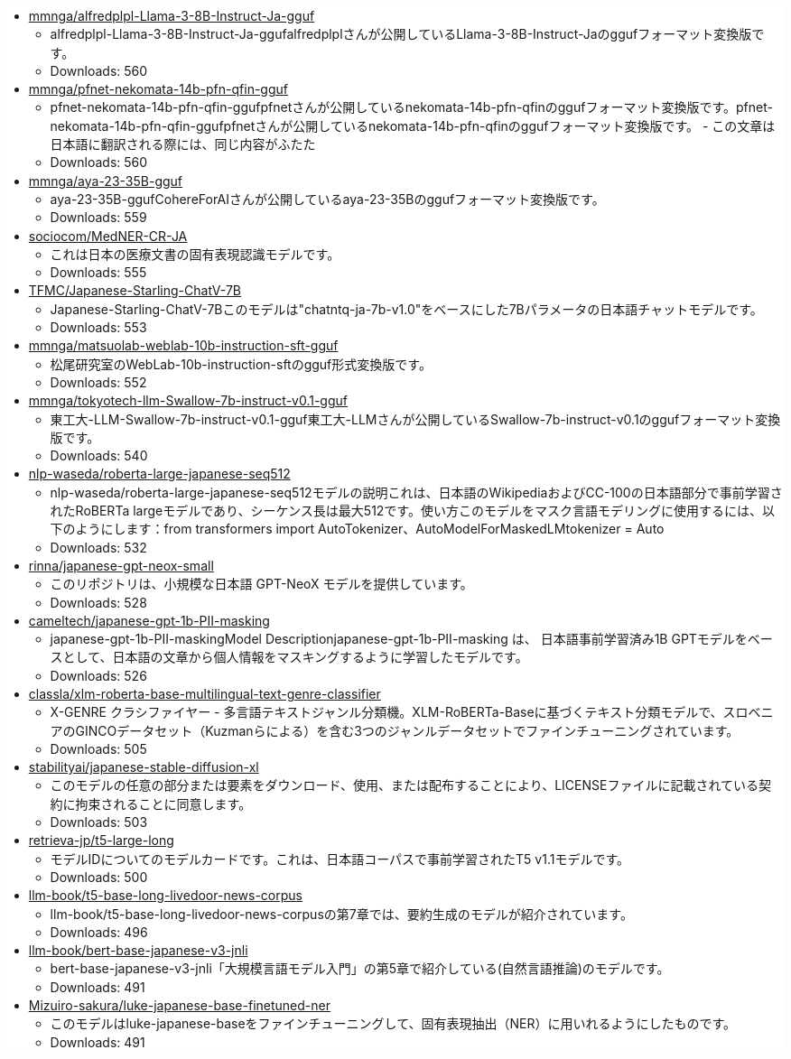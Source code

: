 - [mmnga/alfredplpl-Llama-3-8B-Instruct-Ja-gguf](https://huggingface.co/mmnga/alfredplpl-Llama-3-8B-Instruct-Ja-gguf)
  - alfredplpl-Llama-3-8B-Instruct-Ja-ggufalfredplplさんが公開しているLlama-3-8B-Instruct-Jaのggufフォーマット変換版です。
  - Downloads: 560
- [mmnga/pfnet-nekomata-14b-pfn-qfin-gguf](https://huggingface.co/mmnga/pfnet-nekomata-14b-pfn-qfin-gguf)
  - pfnet-nekomata-14b-pfn-qfin-ggufpfnetさんが公開しているnekomata-14b-pfn-qfinのggufフォーマット変換版です。pfnet-nekomata-14b-pfn-qfin-ggufpfnetさんが公開しているnekomata-14b-pfn-qfinのggufフォーマット変換版です。 - この文章は日本語に翻訳される際には、同じ内容がふたた
  - Downloads: 560
- [mmnga/aya-23-35B-gguf](https://huggingface.co/mmnga/aya-23-35B-gguf)
  - aya-23-35B-ggufCohereForAIさんが公開しているaya-23-35Bのggufフォーマット変換版です。
  - Downloads: 559
- [sociocom/MedNER-CR-JA](https://huggingface.co/sociocom/MedNER-CR-JA)
  - これは日本の医療文書の固有表現認識モデルです。
  - Downloads: 555
- [TFMC/Japanese-Starling-ChatV-7B](https://huggingface.co/TFMC/Japanese-Starling-ChatV-7B)
  - Japanese-Starling-ChatV-7Bこのモデルは"chatntq-ja-7b-v1.0"をベースにした7Bパラメータの日本語チャットモデルです。
  - Downloads: 553
- [mmnga/matsuolab-weblab-10b-instruction-sft-gguf](https://huggingface.co/mmnga/matsuolab-weblab-10b-instruction-sft-gguf)
  - 松尾研究室のWebLab-10b-instruction-sftのgguf形式変換版です。
  - Downloads: 552
- [mmnga/tokyotech-llm-Swallow-7b-instruct-v0.1-gguf](https://huggingface.co/mmnga/tokyotech-llm-Swallow-7b-instruct-v0.1-gguf)
  - 東工大-LLM-Swallow-7b-instruct-v0.1-gguf東工大-LLMさんが公開しているSwallow-7b-instruct-v0.1のggufフォーマット変換版です。
  - Downloads: 540
- [nlp-waseda/roberta-large-japanese-seq512](https://huggingface.co/nlp-waseda/roberta-large-japanese-seq512)
  - nlp-waseda/roberta-large-japanese-seq512モデルの説明これは、日本語のWikipediaおよびCC-100の日本語部分で事前学習されたRoBERTa largeモデルであり、シーケンス長は最大512です。使い方このモデルをマスク言語モデリングに使用するには、以下のようにします：from transformers import AutoTokenizer、AutoModelForMaskedLMtokenizer = Auto
  - Downloads: 532
- [rinna/japanese-gpt-neox-small](https://huggingface.co/rinna/japanese-gpt-neox-small)
  - このリポジトリは、小規模な日本語 GPT-NeoX モデルを提供しています。
  - Downloads: 528
- [cameltech/japanese-gpt-1b-PII-masking](https://huggingface.co/cameltech/japanese-gpt-1b-PII-masking)
  - japanese-gpt-1b-PII-maskingModel Descriptionjapanese-gpt-1b-PII-masking は、 日本語事前学習済み1B GPTモデルをベースとして、日本語の文章から個人情報をマスキングするように学習したモデルです。
  - Downloads: 526
- [classla/xlm-roberta-base-multilingual-text-genre-classifier](https://huggingface.co/classla/xlm-roberta-base-multilingual-text-genre-classifier)
  - X-GENRE クラシファイヤー - 多言語テキストジャンル分類機。XLM-RoBERTa-Baseに基づくテキスト分類モデルで、スロベニアのGINCOデータセット（Kuzmanらによる）を含む3つのジャンルデータセットでファインチューニングされています。
  - Downloads: 505
- [stabilityai/japanese-stable-diffusion-xl](https://huggingface.co/stabilityai/japanese-stable-diffusion-xl)
  - このモデルの任意の部分または要素をダウンロード、使用、または配布することにより、LICENSEファイルに記載されている契約に拘束されることに同意します。
  - Downloads: 503
- [retrieva-jp/t5-large-long](https://huggingface.co/retrieva-jp/t5-large-long)
  - モデルIDについてのモデルカードです。これは、日本語コーパスで事前学習されたT5 v1.1モデルです。
  - Downloads: 500
- [llm-book/t5-base-long-livedoor-news-corpus](https://huggingface.co/llm-book/t5-base-long-livedoor-news-corpus)
  - llm-book/t5-base-long-livedoor-news-corpusの第7章では、要約生成のモデルが紹介されています。
  - Downloads: 496
- [llm-book/bert-base-japanese-v3-jnli](https://huggingface.co/llm-book/bert-base-japanese-v3-jnli)
  - bert-base-japanese-v3-jnli「大規模言語モデル入門」の第5章で紹介している(自然言語推論)のモデルです。
  - Downloads: 491
- [Mizuiro-sakura/luke-japanese-base-finetuned-ner](https://huggingface.co/Mizuiro-sakura/luke-japanese-base-finetuned-ner)
  - このモデルはluke-japanese-baseをファインチューニングして、固有表現抽出（NER）に用いれるようにしたものです。
  - Downloads: 491